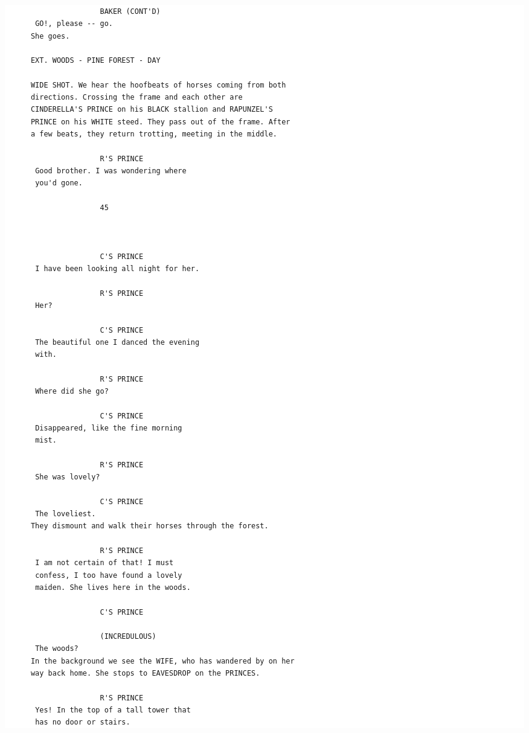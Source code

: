                           BAKER (CONT'D)
           GO!, please -- go.
          She goes.

          EXT. WOODS - PINE FOREST - DAY

          WIDE SHOT. We hear the hoofbeats of horses coming from both
          directions. Crossing the frame and each other are
          CINDERELLA'S PRINCE on his BLACK stallion and RAPUNZEL'S
          PRINCE on his WHITE steed. They pass out of the frame. After
          a few beats, they return trotting, meeting in the middle.

                          R'S PRINCE
           Good brother. I was wondering where
           you'd gone.

                          45

                         

                          C'S PRINCE
           I have been looking all night for her.

                          R'S PRINCE
           Her?

                          C'S PRINCE
           The beautiful one I danced the evening
           with.

                          R'S PRINCE
           Where did she go?

                          C'S PRINCE
           Disappeared, like the fine morning
           mist.

                          R'S PRINCE
           She was lovely?

                          C'S PRINCE
           The loveliest.
          They dismount and walk their horses through the forest.

                          R'S PRINCE
           I am not certain of that! I must
           confess, I too have found a lovely
           maiden. She lives here in the woods.

                          C'S PRINCE

                          (INCREDULOUS)
           The woods?
          In the background we see the WIFE, who has wandered by on her
          way back home. She stops to EAVESDROP on the PRINCES.

                          R'S PRINCE
           Yes! In the top of a tall tower that
           has no door or stairs.

